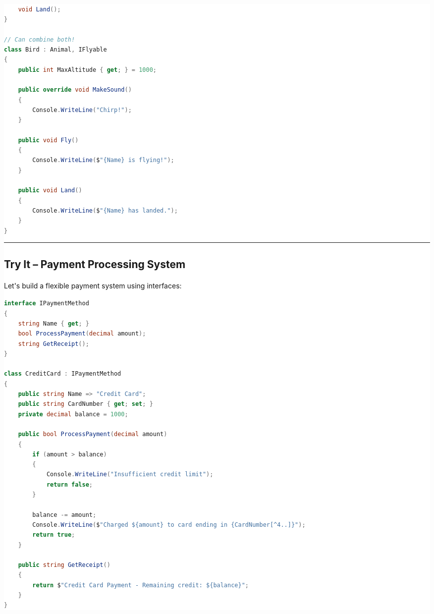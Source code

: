 ```csharp
    void Land();
}

// Can combine both!
class Bird : Animal, IFlyable
{
    public int MaxAltitude { get; } = 1000;
    
    public override void MakeSound()
    {
        Console.WriteLine("Chirp!");
    }
    
    public void Fly()
    {
        Console.WriteLine($"{Name} is flying!");
    }
    
    public void Land()
    {
        Console.WriteLine($"{Name} has landed.");
    }
}
```

---

## Try It – Payment Processing System

Let's build a flexible payment system using interfaces:

```csharp
interface IPaymentMethod
{
    string Name { get; }
    bool ProcessPayment(decimal amount);
    string GetReceipt();
}

class CreditCard : IPaymentMethod
{
    public string Name => "Credit Card";
    public string CardNumber { get; set; }
    private decimal balance = 1000;
    
    public bool ProcessPayment(decimal amount)
    {
        if (amount > balance)
        {
            Console.WriteLine("Insufficient credit limit");
            return false;
        }
        
        balance -= amount;
        Console.WriteLine($"Charged ${amount} to card ending in {CardNumber[^4..]}");
        return true;
    }
    
    public string GetReceipt()
    {
        return $"Credit Card Payment - Remaining credit: ${balance}";
    }
}

```